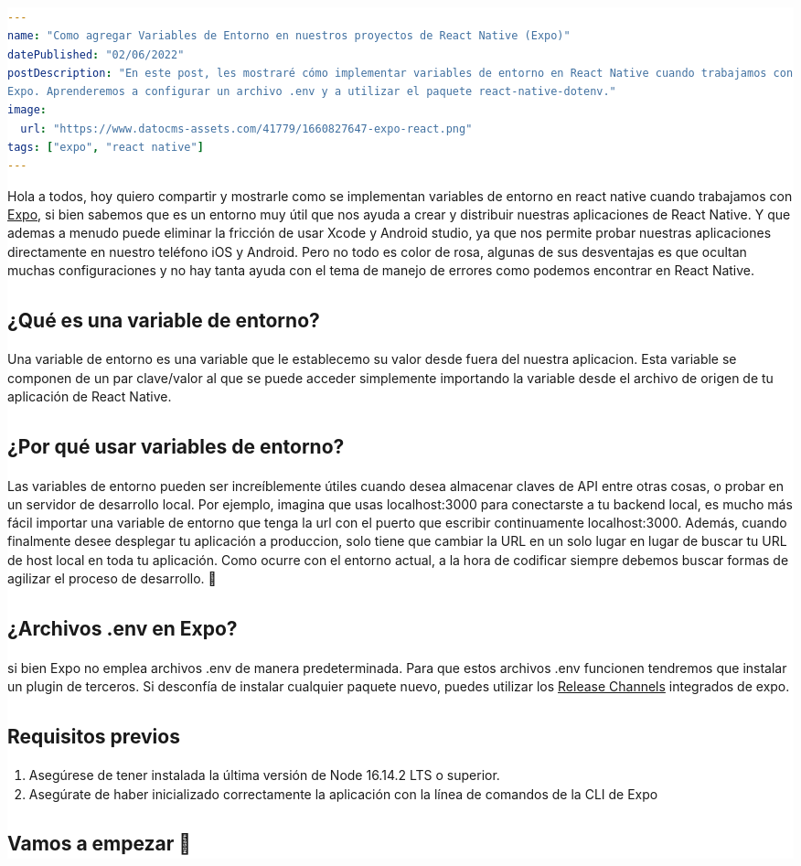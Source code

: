 ```yaml
---
name: "Como agregar Variables de Entorno en nuestros proyectos de React Native (Expo)"
datePublished: "02/06/2022"
postDescription: "En este post, les mostraré cómo implementar variables de entorno en React Native cuando trabajamos con Expo. Aprenderemos a configurar un archivo .env y a utilizar el paquete react-native-dotenv."
image:
  url: "https://www.datocms-assets.com/41779/1660827647-expo-react.png"
tags: ["expo", "react native"]
---
```


Hola a todos, hoy quiero compartir y mostrarle como se implementan variables de entorno en react native cuando trabajamos con [Expo](https://expo.dev/), si bien sabemos que es un entorno muy útil que nos ayuda a crear y distribuir nuestras aplicaciones de React Native. Y que ademas a menudo puede eliminar la fricción de usar Xcode y Android studio, ya que nos permite probar nuestras aplicaciones directamente en nuestro teléfono iOS y Android. Pero no todo es color de rosa, algunas de sus desventajas es que ocultan muchas configuraciones y no hay tanta ayuda con el tema de manejo de errores como podemos encontrar en React Native.

## ¿Qué es una variable de entorno?

Una variable de entorno es una variable que le establecemo su valor desde fuera del nuestra aplicacion. Esta variable se componen de un par clave/valor al que se puede acceder simplemente importando la variable desde el archivo de origen de tu aplicación de React Native.

## ¿Por qué usar variables de entorno?

Las variables de entorno pueden ser increíblemente útiles cuando desea almacenar claves de API entre otras cosas, o probar en un servidor de desarrollo local. Por ejemplo, imagina que usas localhost:3000 para conectarste a tu backend local, es mucho más fácil importar una variable de entorno que tenga la url con el puerto que escribir continuamente localhost:3000. Además, cuando finalmente desee desplegar tu aplicación a produccion, solo tiene que cambiar la URL en un solo lugar en lugar de buscar tu URL de host local en toda tu aplicación. Como ocurre con el entorno actual, a la hora de codificar siempre debemos buscar formas de agilizar el proceso de desarrollo. 🙂

## ¿Archivos .env en Expo?

si bien Expo no emplea archivos .env de manera predeterminada. Para que estos archivos .env funcionen tendremos que instalar un plugin de terceros. Si desconfía de instalar cualquier paquete nuevo, puedes utilizar los [Release Channels](https://docs.expo.dev/distribution/release-channels/) integrados de expo.

## Requisitos previos

1. Asegúrese de tener instalada la última versión de Node 16.14.2 LTS o superior.
2. Asegúrate de haber inicializado correctamente la aplicación con la línea de comandos de la CLI de Expo

## Vamos a empezar 🚀
